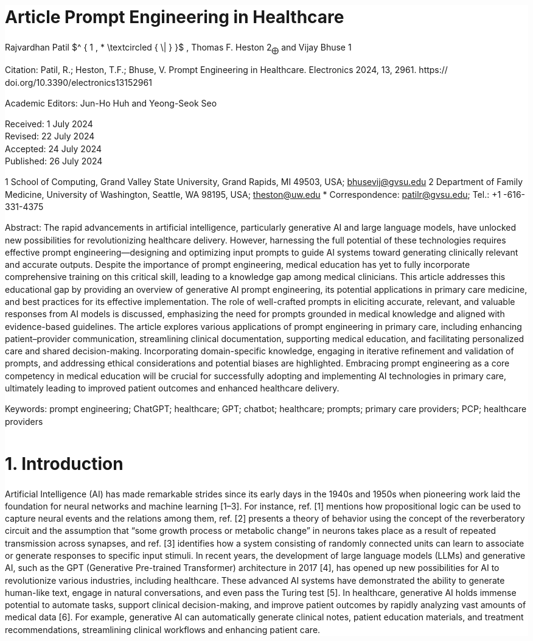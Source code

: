 # Article Prompt Engineering in Healthcare

Rajvardhan Patil $^ { 1 , * \textcircled { \| } }$ , Thomas F. Heston ${ \mathfrak { 2 } } _ { \bigoplus }$ and Vijay Bhuse 1

Citation: Patil, R.; Heston, T.F.; Bhuse, V. Prompt Engineering in Healthcare. Electronics 2024, 13, 2961. https:// doi.org/10.3390/electronics13152961

Academic Editors: Jun-Ho Huh and Yeong-Seok Seo

Received: 1 July 2024   
Revised: 22 July 2024   
Accepted: 24 July 2024   
Published: 26 July 2024

1 School of Computing, Grand Valley State University, Grand Rapids, MI 49503, USA; bhusevij@gvsu.edu 2 Department of Family Medicine, University of Washington, Seattle, WA 98195, USA; theston@uw.edu \* Correspondence: patilr@gvsu.edu; Tel.: $+ 1$ -616-331-4375

Abstract: The rapid advancements in artificial intelligence, particularly generative AI and large language models, have unlocked new possibilities for revolutionizing healthcare delivery. However, harnessing the full potential of these technologies requires effective prompt engineering—designing and optimizing input prompts to guide AI systems toward generating clinically relevant and accurate outputs. Despite the importance of prompt engineering, medical education has yet to fully incorporate comprehensive training on this critical skill, leading to a knowledge gap among medical clinicians. This article addresses this educational gap by providing an overview of generative AI prompt engineering, its potential applications in primary care medicine, and best practices for its effective implementation. The role of well-crafted prompts in eliciting accurate, relevant, and valuable responses from AI models is discussed, emphasizing the need for prompts grounded in medical knowledge and aligned with evidence-based guidelines. The article explores various applications of prompt engineering in primary care, including enhancing patient–provider communication, streamlining clinical documentation, supporting medical education, and facilitating personalized care and shared decision-making. Incorporating domain-specific knowledge, engaging in iterative refinement and validation of prompts, and addressing ethical considerations and potential biases are highlighted. Embracing prompt engineering as a core competency in medical education will be crucial for successfully adopting and implementing AI technologies in primary care, ultimately leading to improved patient outcomes and enhanced healthcare delivery.

Keywords: prompt engineering; ChatGPT; healthcare; GPT; chatbot; healthcare; prompts; primary care providers; PCP; healthcare providers

# 1. Introduction

Artificial Intelligence (AI) has made remarkable strides since its early days in the 1940s and 1950s when pioneering work laid the foundation for neural networks and machine learning [1–3]. For instance, ref. [1] mentions how propositional logic can be used to capture neural events and the relations among them, ref. [2] presents a theory of behavior using the concept of the reverberatory circuit and the assumption that “some growth process or metabolic change” in neurons takes place as a result of repeated transmission across synapses, and ref. [3] identifies how a system consisting of randomly connected units can learn to associate or generate responses to specific input stimuli. In recent years, the development of large language models (LLMs) and generative AI, such as the GPT (Generative Pre-trained Transformer) architecture in 2017 [4], has opened up new possibilities for AI to revolutionize various industries, including healthcare. These advanced AI systems have demonstrated the ability to generate human-like text, engage in natural conversations, and even pass the Turing test [5]. In healthcare, generative AI holds immense potential to automate tasks, support clinical decision-making, and improve patient outcomes by rapidly analyzing vast amounts of medical data [6]. For example, generative AI can automatically generate clinical notes, patient education materials, and treatment recommendations, streamlining clinical workflows and enhancing patient care.
